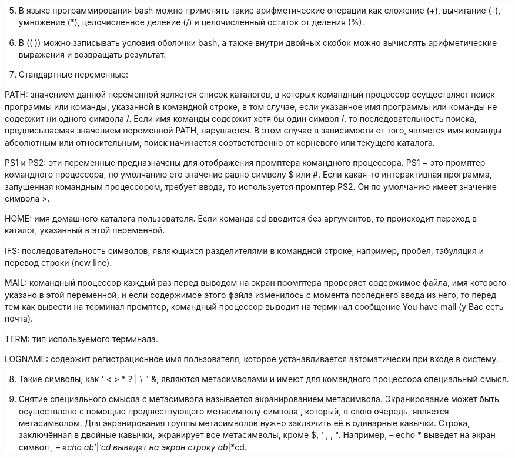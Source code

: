 5) В языке программирования bash можно применять такие
арифметические операции как сложение (+), вычитание (-), умножение 
(*), целочисленное деление (/) и целочисленный остаток от деления (%).

6) В (( )) можно записывать условия оболочки bash, а также внутри
двойных скобок можно вычислять арифметические выражения и
возвращать результат.

7) Стандартные переменные:

PATH: значением данной переменной является список каталогов,
в которых командный процессор осуществляет поиск программы
или команды, указанной в командной строке, в том случае, если
указанное имя программы или команды не содержит ни одного
символа /. Если имя команды содержит хотя бы один символ /, то
последовательность поиска, предписываемая значением
переменной PATH, нарушается. В этом случае в зависимости от
того, является имя команды абсолютным или относительным,
поиск начинается соответственно от корневого или текущего
каталога.

PS1 и PS2: эти переменные предназначены для отображения
промптера командного процессора. PS1 − это промптер
командного процессора, по умолчанию его значение равно
символу $ или #. Если какая-то интерактивная программа,
запущенная командным процессором, требует ввода, то
используется промптер PS2. Он по умолчанию имеет значение
символа >.

HOME: имя домашнего каталога пользователя. Если команда cd
вводится без аргументов, то происходит переход в каталог,
указанный в этой переменной.

IFS: последовательность символов, являющихся разделителями в
командной строке, например, пробел, табуляция и перевод строки
(new line).

MAIL: командный процессор каждый раз перед выводом на экран
промптера проверяет содержимое файла, имя которого указано в 
этой переменной, и если содержимое этого файла изменилось с
момента последнего ввода из него, то перед тем как вывести на
терминал промптер, командный процессор выводит на терминал
сообщение You have mail (у Вас есть почта).

TERM: тип используемого терминала.

LOGNAME: содержит регистрационное имя пользователя,
которое устанавливается автоматически при входе в систему.

8) Такие символы, как ' < > * ? | \ " &, являются метасимволами и имеют
для командного процессора специальный смысл.

9) Снятие специального смысла с метасимвола называется
экранированием метасимвола. Экранирование может быть
осуществлено с помощью предшествующего метасимволу символа \,
который, в свою очередь, является метасимволом.
Для экранирования группы метасимволов нужно заключить её в
одинарные кавычки. Строка, заключённая в двойные кавычки,
экранирует все метасимволы, кроме $, ' , \, ". Например,
– echo \* выведет на экран символ *,
– echo ab’*\|*’cd выведет на экран строку ab*\|*cd.
